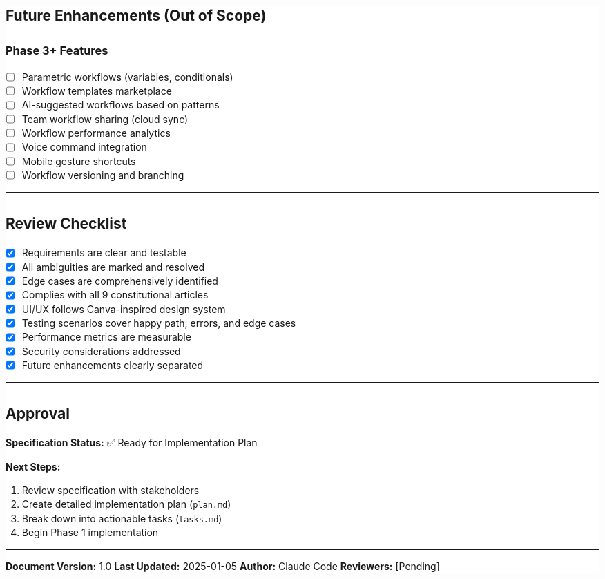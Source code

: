 
## Future Enhancements (Out of Scope)

### Phase 3+ Features
- [ ] Parametric workflows (variables, conditionals)
- [ ] Workflow templates marketplace
- [ ] AI-suggested workflows based on patterns
- [ ] Team workflow sharing (cloud sync)
- [ ] Workflow performance analytics
- [ ] Voice command integration
- [ ] Mobile gesture shortcuts
- [ ] Workflow versioning and branching

---

## Review Checklist

- [x] Requirements are clear and testable
- [x] All ambiguities are marked and resolved
- [x] Edge cases are comprehensively identified
- [x] Complies with all 9 constitutional articles
- [x] UI/UX follows Canva-inspired design system
- [x] Testing scenarios cover happy path, errors, and edge cases
- [x] Performance metrics are measurable
- [x] Security considerations addressed
- [x] Future enhancements clearly separated

---

## Approval

**Specification Status:** ✅ Ready for Implementation Plan

**Next Steps:**
1. Review specification with stakeholders
2. Create detailed implementation plan (`plan.md`)
3. Break down into actionable tasks (`tasks.md`)
4. Begin Phase 1 implementation

---

**Document Version:** 1.0
**Last Updated:** 2025-01-05
**Author:** Claude Code
**Reviewers:** [Pending]
